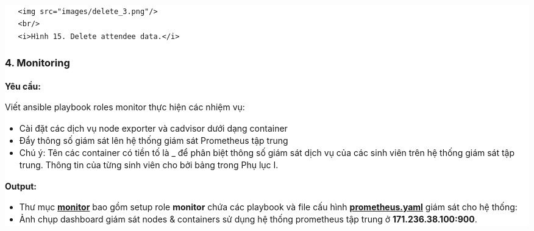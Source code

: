        <img src="images/delete_3.png"/>
       <br/>
       <i>Hình 15. Delete attendee data.</i>
</div>

### 4. Monitoring
**Yêu cầu:**

Viết ansible playbook roles monitor thực hiện các nhiệm vụ:
- Cài đặt các dịch vụ node exporter và cadvisor dưới dạng container 
- Đẩy thông số giám sát lên hệ thống giám sát Prometheus tập trung 
- Chú ý: Tên các container có tiền tố là <username>_ để phân biệt thông số giám
sát dịch vụ của các sinh viên trên hệ thống giám sát tập trung. Thông tin
<username> của từng sinh viên cho bởi bảng trong Phụ lục I.

**Output:**
- Thư mục **[monitor](https://github.com/tuananhitmo97/Viettel-Digital-Talent-2023/tree/midterm/10.%20GK/NguyenTuanAnh/Ansible/roles/monitor)** bao gồm setup role **monitor** chứa các playbook và file cấu hình **[prometheus.yaml](https://github.com/tuananhitmo97/Viettel-Digital-Talent-2023/blob/109b4fcfac58f43a30a0717e46a2e408b3b8b84d/10.%20GK/NguyenTuanAnh/Ansible/roles/monitor/files/prometheus.yaml)** giám sát cho hệ thống:
- Ảnh chụp dashboard giám sát nodes & containers sử dụng hệ thống prometheus tập trung ở **171.236.38.100:900**.

<div align="center">
